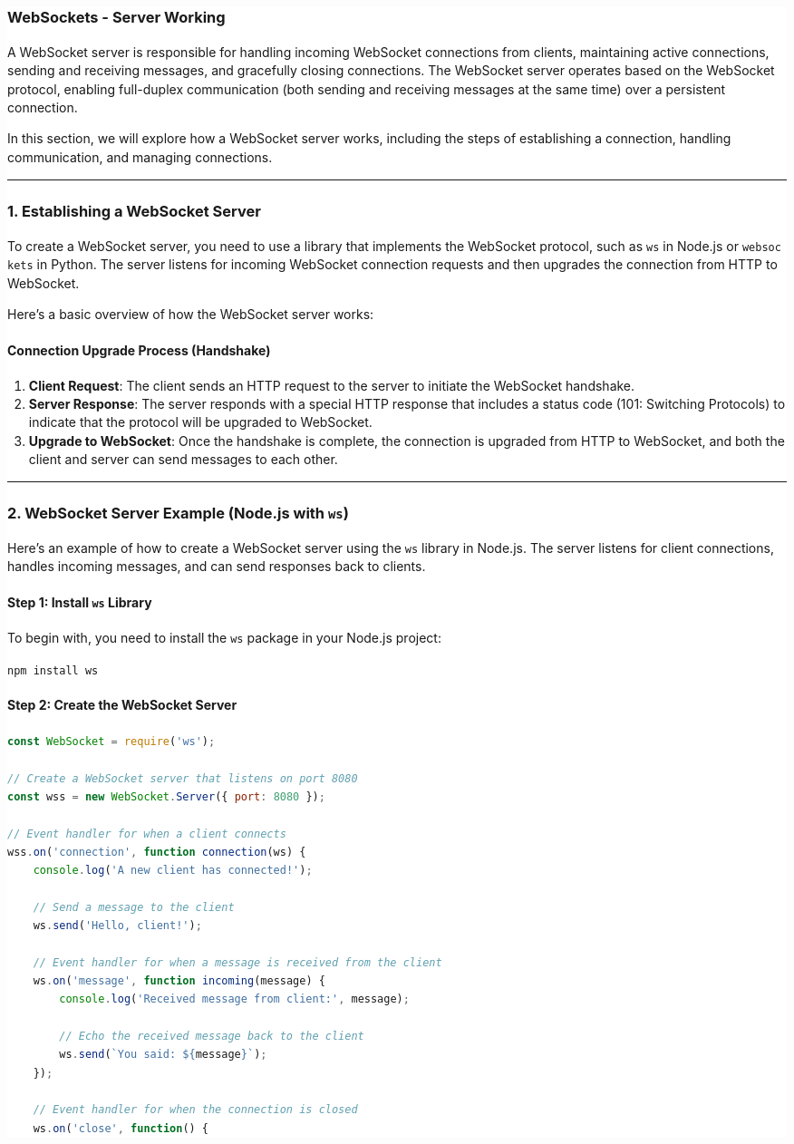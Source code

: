 ### WebSockets - Server Working

A WebSocket server is responsible for handling incoming WebSocket connections from clients, maintaining active connections, sending and receiving messages, and gracefully closing connections. The WebSocket server operates based on the WebSocket protocol, enabling full-duplex communication (both sending and receiving messages at the same time) over a persistent connection. 

In this section, we will explore how a WebSocket server works, including the steps of establishing a connection, handling communication, and managing connections.

---

### 1. **Establishing a WebSocket Server**

To create a WebSocket server, you need to use a library that implements the WebSocket protocol, such as `ws` in Node.js or `websockets` in Python. The server listens for incoming WebSocket connection requests and then upgrades the connection from HTTP to WebSocket.

Here’s a basic overview of how the WebSocket server works:

#### **Connection Upgrade Process (Handshake)**
1. **Client Request**: The client sends an HTTP request to the server to initiate the WebSocket handshake.
2. **Server Response**: The server responds with a special HTTP response that includes a status code (101: Switching Protocols) to indicate that the protocol will be upgraded to WebSocket.
3. **Upgrade to WebSocket**: Once the handshake is complete, the connection is upgraded from HTTP to WebSocket, and both the client and server can send messages to each other.

---

### 2. **WebSocket Server Example (Node.js with `ws`)**

Here’s an example of how to create a WebSocket server using the `ws` library in Node.js. The server listens for client connections, handles incoming messages, and can send responses back to clients.

#### **Step 1: Install `ws` Library**
To begin with, you need to install the `ws` package in your Node.js project:

```bash
npm install ws
```

#### **Step 2: Create the WebSocket Server**

```javascript
const WebSocket = require('ws');

// Create a WebSocket server that listens on port 8080
const wss = new WebSocket.Server({ port: 8080 });

// Event handler for when a client connects
wss.on('connection', function connection(ws) {
    console.log('A new client has connected!');

    // Send a message to the client
    ws.send('Hello, client!');

    // Event handler for when a message is received from the client
    ws.on('message', function incoming(message) {
        console.log('Received message from client:', message);
        
        // Echo the received message back to the client
        ws.send(`You said: ${message}`);
    });

    // Event handler for when the connection is closed
    ws.on('close', function() {
```